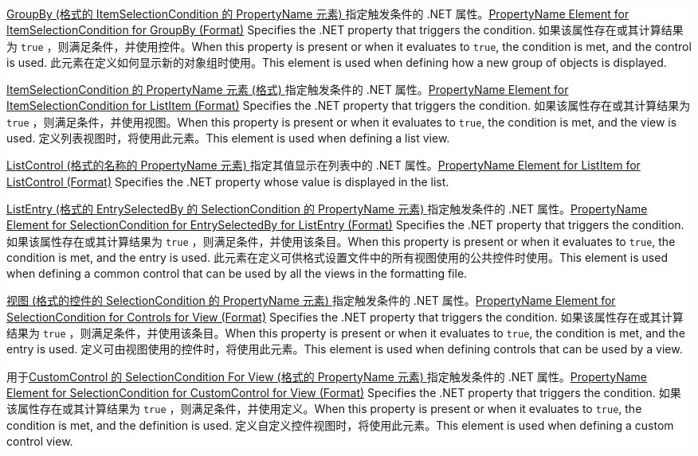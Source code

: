 <span data-ttu-id="c2b18-271">[GroupBy (格式的 ItemSelectionCondition 的 PropertyName 元素) ](./propertyname-element-for-itemselectioncondition-for-groupby-format.md)指定触发条件的 .NET 属性。</span><span class="sxs-lookup"><span data-stu-id="c2b18-271">[PropertyName Element for ItemSelectionCondition for GroupBy (Format)](./propertyname-element-for-itemselectioncondition-for-groupby-format.md) Specifies the .NET property that triggers the condition.</span></span> <span data-ttu-id="c2b18-272">如果该属性存在或其计算结果为 `true` ，则满足条件，并使用控件。</span><span class="sxs-lookup"><span data-stu-id="c2b18-272">When this property is present or when it evaluates to `true`, the condition is met, and the control is used.</span></span> <span data-ttu-id="c2b18-273">此元素在定义如何显示新的对象组时使用。</span><span class="sxs-lookup"><span data-stu-id="c2b18-273">This element is used when defining how a new group of objects is displayed.</span></span>

<span data-ttu-id="c2b18-274">[ItemSelectionCondition 的 PropertyName 元素 (格式) ](./propertyname-element-for-itemselectioncondition-for-listcontrol-format.md)指定触发条件的 .NET 属性。</span><span class="sxs-lookup"><span data-stu-id="c2b18-274">[PropertyName Element for ItemSelectionCondition for ListItem (Format)](./propertyname-element-for-itemselectioncondition-for-listcontrol-format.md) Specifies the .NET property that triggers the condition.</span></span> <span data-ttu-id="c2b18-275">如果该属性存在或其计算结果为 `true` ，则满足条件，并使用视图。</span><span class="sxs-lookup"><span data-stu-id="c2b18-275">When this property is present or when it evaluates to `true`, the condition is met, and the view is used.</span></span> <span data-ttu-id="c2b18-276">定义列表视图时，将使用此元素。</span><span class="sxs-lookup"><span data-stu-id="c2b18-276">This element is used when defining a list view.</span></span>

<span data-ttu-id="c2b18-277">[ListControl (格式的名称的 PropertyName 元素) ](./propertyname-element-for-listitem-for-listcontrol-format.md)指定其值显示在列表中的 .NET 属性。</span><span class="sxs-lookup"><span data-stu-id="c2b18-277">[PropertyName Element for ListItem for ListControl (Format)](./propertyname-element-for-listitem-for-listcontrol-format.md) Specifies the .NET property whose value is displayed in the list.</span></span>

<span data-ttu-id="c2b18-278">[ListEntry (格式的 EntrySelectedBy 的 SelectionCondition 的 PropertyName 元素) ](./propertyname-element-for-selectioncondition-for-controls-for-configuration-format.md)指定触发条件的 .NET 属性。</span><span class="sxs-lookup"><span data-stu-id="c2b18-278">[PropertyName Element for SelectionCondition for EntrySelectedBy for ListEntry (Format)](./propertyname-element-for-selectioncondition-for-controls-for-configuration-format.md) Specifies the .NET property that triggers the condition.</span></span> <span data-ttu-id="c2b18-279">如果该属性存在或其计算结果为 `true` ，则满足条件，并使用该条目。</span><span class="sxs-lookup"><span data-stu-id="c2b18-279">When this property is present or when it evaluates to `true`, the condition is met, and the entry is used.</span></span> <span data-ttu-id="c2b18-280">此元素在定义可供格式设置文件中的所有视图使用的公共控件时使用。</span><span class="sxs-lookup"><span data-stu-id="c2b18-280">This element is used when defining a common control that can be used by all the views in the formatting file.</span></span>

<span data-ttu-id="c2b18-281">[视图 (格式的控件的 SelectionCondition 的 PropertyName 元素) ](./propertyname-element-for-selectioncondition-for-controls-for-view-format.md)指定触发条件的 .NET 属性。</span><span class="sxs-lookup"><span data-stu-id="c2b18-281">[PropertyName Element for SelectionCondition for Controls for View (Format)](./propertyname-element-for-selectioncondition-for-controls-for-view-format.md) Specifies the .NET property that triggers the condition.</span></span> <span data-ttu-id="c2b18-282">如果该属性存在或其计算结果为 `true` ，则满足条件，并使用该条目。</span><span class="sxs-lookup"><span data-stu-id="c2b18-282">When this property is present or when it evaluates to `true`, the condition is met, and the entry is used.</span></span> <span data-ttu-id="c2b18-283">定义可由视图使用的控件时，将使用此元素。</span><span class="sxs-lookup"><span data-stu-id="c2b18-283">This element is used when defining controls that can be used by a view.</span></span>

<span data-ttu-id="c2b18-284">用于[CustomControl 的 SelectionCondition For View (格式的 PropertyName 元素) ](./propertyname-element-for-selectioncondition-for-customcontrol-for-view-format.md)指定触发条件的 .NET 属性。</span><span class="sxs-lookup"><span data-stu-id="c2b18-284">[PropertyName Element for SelectionCondition for CustomControl for View (Format)](./propertyname-element-for-selectioncondition-for-customcontrol-for-view-format.md) Specifies the .NET property that triggers the condition.</span></span> <span data-ttu-id="c2b18-285">如果该属性存在或其计算结果为 `true` ，则满足条件，并使用定义。</span><span class="sxs-lookup"><span data-stu-id="c2b18-285">When this property is present or when it evaluates to `true`, the condition is met, and the definition is used.</span></span> <span data-ttu-id="c2b18-286">定义自定义控件视图时，将使用此元素。</span><span class="sxs-lookup"><span data-stu-id="c2b18-286">This element is used when defining a custom control view.</span></span>
